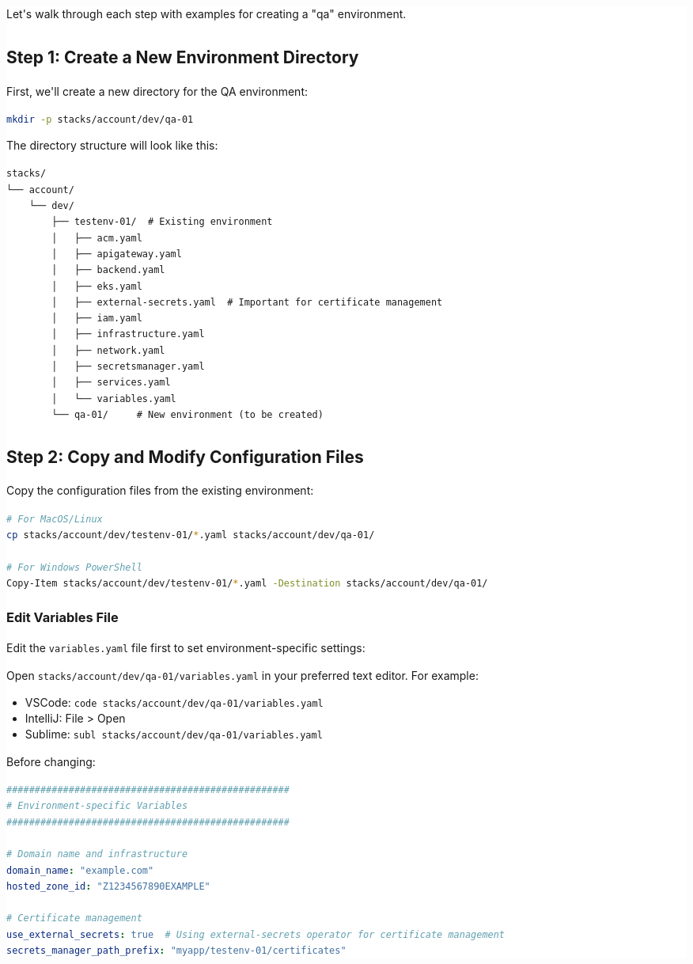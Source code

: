 Let's walk through each step with examples for creating a "qa" environment.

## Step 1: Create a New Environment Directory

First, we'll create a new directory for the QA environment:

```bash
mkdir -p stacks/account/dev/qa-01
```

The directory structure will look like this:

```
stacks/
└── account/
    └── dev/
        ├── testenv-01/  # Existing environment
        │   ├── acm.yaml
        │   ├── apigateway.yaml
        │   ├── backend.yaml
        │   ├── eks.yaml
        │   ├── external-secrets.yaml  # Important for certificate management
        │   ├── iam.yaml
        │   ├── infrastructure.yaml
        │   ├── network.yaml
        │   ├── secretsmanager.yaml
        │   ├── services.yaml
        │   └── variables.yaml
        └── qa-01/     # New environment (to be created)
```

## Step 2: Copy and Modify Configuration Files

Copy the configuration files from the existing environment:

```bash
# For MacOS/Linux
cp stacks/account/dev/testenv-01/*.yaml stacks/account/dev/qa-01/

# For Windows PowerShell
Copy-Item stacks/account/dev/testenv-01/*.yaml -Destination stacks/account/dev/qa-01/
```

### Edit Variables File

Edit the `variables.yaml` file first to set environment-specific settings:

Open `stacks/account/dev/qa-01/variables.yaml` in your preferred text editor. For example:
- VSCode: `code stacks/account/dev/qa-01/variables.yaml`
- IntelliJ: File > Open
- Sublime: `subl stacks/account/dev/qa-01/variables.yaml`

Before changing:
```yaml
##################################################
# Environment-specific Variables
##################################################

# Domain name and infrastructure
domain_name: "example.com"
hosted_zone_id: "Z1234567890EXAMPLE"

# Certificate management
use_external_secrets: true  # Using external-secrets operator for certificate management
secrets_manager_path_prefix: "myapp/testenv-01/certificates"
```

